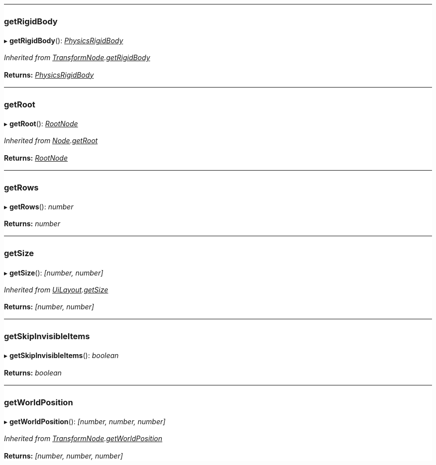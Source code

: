 ___

###  getRigidBody

▸ **getRigidBody**(): *[PhysicsRigidBody](_lumin_.physicsrigidbody.md)*

*Inherited from [TransformNode](_lumin_.transformnode.md).[getRigidBody](_lumin_.transformnode.md#getrigidbody)*

**Returns:** *[PhysicsRigidBody](_lumin_.physicsrigidbody.md)*

___

###  getRoot

▸ **getRoot**(): *[RootNode](_lumin_.rootnode.md)*

*Inherited from [Node](_lumin_.node.md).[getRoot](_lumin_.node.md#getroot)*

**Returns:** *[RootNode](_lumin_.rootnode.md)*

___

###  getRows

▸ **getRows**(): *number*

**Returns:** *number*

___

###  getSize

▸ **getSize**(): *[number, number]*

*Inherited from [UiLayout](_lumin_.ui.uilayout.md).[getSize](_lumin_.ui.uilayout.md#getsize)*

**Returns:** *[number, number]*

___

###  getSkipInvisibleItems

▸ **getSkipInvisibleItems**(): *boolean*

**Returns:** *boolean*

___

###  getWorldPosition

▸ **getWorldPosition**(): *[number, number, number]*

*Inherited from [TransformNode](_lumin_.transformnode.md).[getWorldPosition](_lumin_.transformnode.md#getworldposition)*

**Returns:** *[number, number, number]*
